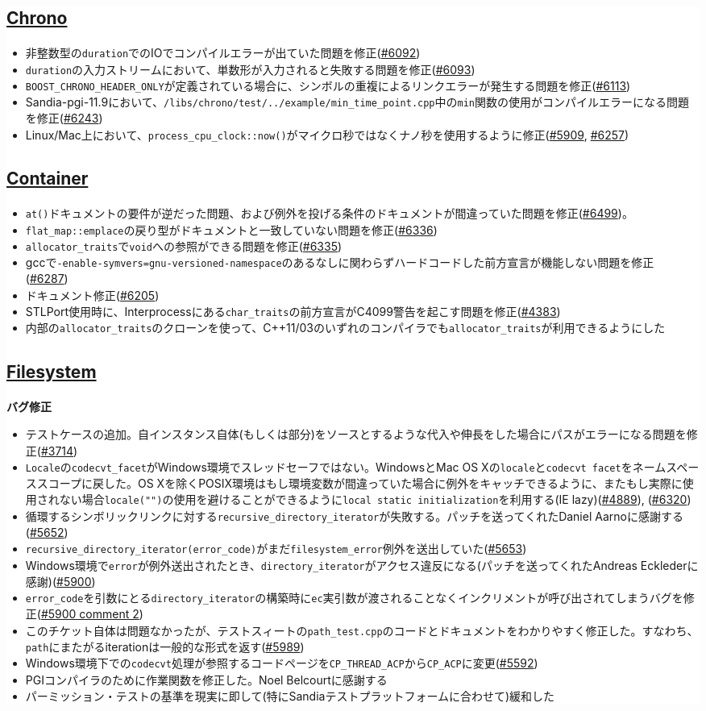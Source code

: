 
## <a id="chrono" href="#chrono">Chrono</a>

- 非整数型の`duration`でのIOでコンパイルエラーが出ていた問題を修正([#6092](https://svn.boost.org/trac/boost/ticket/6092))
- `duration`の入力ストリームにおいて、単数形が入力されると失敗する問題を修正([#6093](https://svn.boost.org/trac/boost/ticket/6093))
- `BOOST_CHRONO_HEADER_ONLY`が定義されている場合に、シンボルの重複によるリンクエラーが発生する問題を修正([#6113](https://svn.boost.org/trac/boost/ticket/6113))
- Sandia-pgi-11.9において、`/libs/chrono/test/../example/min_time_point.cpp`中の`min`関数の使用がコンパイルエラーになる問題を修正([#6243](https://svn.boost.org/trac/boost/ticket/6243))
- Linux/Mac上において、`process_cpu_clock::now()`がマイクロ秒ではなくナノ秒を使用するように修正([#5909](https://svn.boost.org/trac/boost/ticket/5909), [#6257](https://svn.boost.org/trac/boost/ticket/6257))


## <a id="container" href="#container">Container</a>

- `at()`ドキュメントの要件が逆だった問題、および例外を投げる条件のドキュメントが間違っていた問題を修正([#6499](https://svn.boost.org/trac/boost/ticket/6499))。
- `flat_map::emplace`の戻り型がドキュメントと一致していない問題を修正([#6336](https://svn.boost.org/trac/boost/ticket/6336)) 
- `allocator_traits`で`void`への参照ができる問題を修正([#6335](https://svn.boost.org/trac/boost/ticket/6335)) 
- gccで`-enable-symvers=gnu-versioned-namespace`のあるなしに関わらずハードコードした前方宣言が機能しない問題を修正 ([#6287](https://svn.boost.org/trac/boost/ticket/6287)) 
- ドキュメント修正([#6205](https://svn.boost.org/trac/boost/ticket/6205)) 
- STLPort使用時に、Interprocessにある`char_traits`の前方宣言がC4099警告を起こす問題を修正([#4383](https://svn.boost.org/trac/boost/ticket/4383)) 
- 内部の`allocator_traits`のクローンを使って、C++11/03のいずれのコンパイラでも`allocator_traits`が利用できるようにした


## <a id="filesystem" href="#filesystem">Filesystem</a>

**バグ修正**

- テストケースの追加。自インスタンス自体(もしくは部分)をソースとするような代入や伸長をした場合にパスがエラーになる問題を修正([#3714](https://svn.boost.org/trac/boost/ticket/3714))
- `Locale`の`codecvt_facet`がWindows環境でスレッドセーフではない。WindowsとMac OS Xの`locale`と`codecvt facet`をネームスペーススコープに戻した。OS Xを除くPOSIX環境はもし環境変数が間違っていた場合に例外をキャッチできるように、またもし実際に使用されない場合`locale("")`の使用を避けることができるように`local static initialization`を利用する(IE lazy)([#4889](https://svn.boost.org/trac/boost/ticket/4889)), ([#6320](https://svn.boost.org/trac/boost/ticket/6320))
- 循環するシンボリックリンクに対する`recursive_directory_iterator`が失敗する。パッチを送ってくれたDaniel Aarnoに感謝する([#5652](https://svn.boost.org/trac/boost/ticket/5652))
- `recursive_directory_iterator(error_code)`がまだ`filesystem_error`例外を送出していた([#5653](https://svn.boost.org/trac/boost/ticket/5653))
- Windows環境で`error`が例外送出されたとき、`directory_iterator`がアクセス違反になる(パッチを送ってくれたAndreas Ecklederに感謝)([#5900](https://svn.boost.org/trac/boost/ticket/5900))
- `error_code`を引数にとる`directory_iterator`の構築時に`ec`実引数が渡されることなくインクリメントが呼び出されてしまうバグを修正([#5900 comment 2](https://svn.boost.org/trac/boost/ticket/5900#comment:2))
- このチケット自体は問題なかったが、テストスィートの`path_test.cpp`のコードとドキュメントをわかりやすく修正した。すなわち、`path`にまたがるiterationは一般的な形式を返す([#5989](https://svn.boost.org/trac/boost/ticket/5989))
- Windows環境下での`codecvt`処理が参照するコードページを`CP_THREAD_ACP`から`CP_ACP`に変更([#5592](https://svn.boost.org/trac/boost/ticket/5592))
- PGIコンパイラのために作業関数を修正した。Noel Belcourtに感謝する
- パーミッション・テストの基準を現実に即して(特にSandiaテストプラットフォームに合わせて)緩和した
